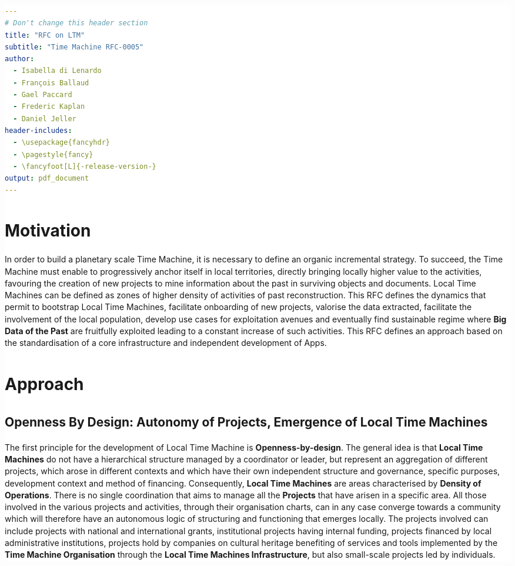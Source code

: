 ```yaml
---
# Don't change this header section
title: "RFC on LTM"
subtitle: "Time Machine RFC-0005"
author:
  - Isabella di Lenardo
  - François Ballaud
  - Gael Paccard
  - Frederic Kaplan
  - Daniel Jeller
header-includes:
  - \usepackage{fancyhdr}
  - \pagestyle{fancy}
  - \fancyfoot[L]{-release-version-}
output: pdf_document
---
```


# Motivation

In order to build a planetary scale Time Machine, it is necessary to define an
organic incremental strategy. To succeed, the Time Machine must enable to
progressively anchor itself in local territories, directly bringing locally
higher value to the activities, favouring the creation of new projects to mine
information about the past in surviving objects and documents. Local Time
Machines can be defined as zones of higher density of activities of past
reconstruction. This RFC defines the dynamics that permit to bootstrap Local
Time Machines, facilitate onboarding of new projects, valorise the data
extracted, facilitate the involvement of the local population, develop use cases
for exploitation avenues and eventually find sustainable regime where **Big Data
of the Past** are fruitfully exploited leading to a constant increase of such
activities. This RFC defines an approach based on the standardisation of a core
infrastructure and independent development of Apps.

# Approach

## Openness By Design: Autonomy of Projects, Emergence of Local Time Machines

The first principle for the development of Local Time Machine is
**Openness-by-design**. The general idea is that **Local Time Machines** do not
have a hierarchical structure managed by a coordinator or leader, but represent
an aggregation of different projects, which arose in different contexts and
which have their own independent structure and governance, specific purposes,
development context and method of financing. Consequently, **Local Time
Machines** are areas characterised by **Density of Operations**. There is no
single coordination that aims to manage all the **Projects** that have arisen in
a specific area. All those involved in the various projects and activities,
through their organisation charts, can in any case converge towards a community
which will therefore have an autonomous logic of structuring and functioning
that emerges locally. The projects involved can include projects with national
and international grants, institutional projects having internal funding,
projects financed by local administrative institutions, projects hold by
companies on cultural heritage benefiting of services and tools implemented by
the **Time Machine Organisation** through the **Local Time Machines
Infrastructure**, but also small-scale projects led by individuals.
